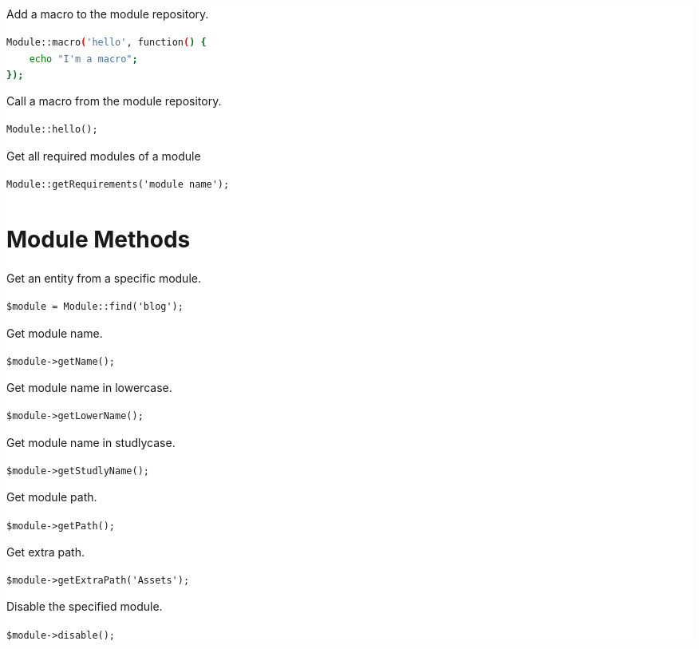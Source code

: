 Add a macro to the module repository.

``` bash
Module::macro('hello', function() {
    echo "I'm a macro";
});
```

Call a macro from the module repository.

```
Module::hello();
```

Get all required modules of a module

```
Module::getRequirements('module name');
```

# **Module Methods**

Get an entity from a specific module.

```
$module = Module::find('blog');
```

Get module name.

```
$module->getName();
```

Get module name in lowercase.

```
$module->getLowerName();
```

Get module name in studlycase.

```
$module->getStudlyName();
```

Get module path.

```
$module->getPath();
```

Get extra path.

```
$module->getExtraPath('Assets');
```

Disable the specified module.

```
$module->disable();
```
